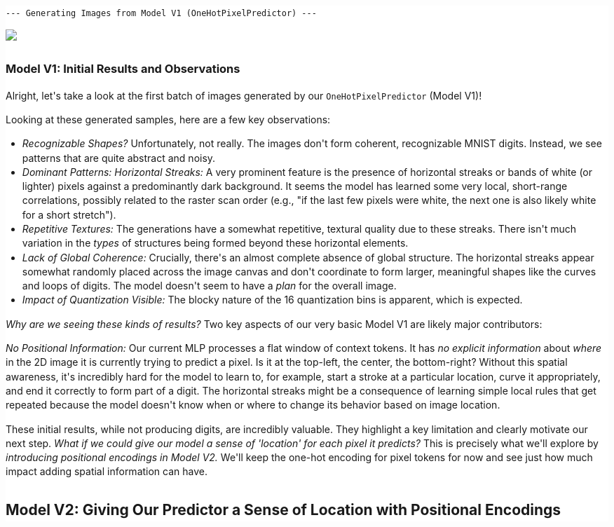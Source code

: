 ```python
```

    
    --- Generating Images from Model V1 (OneHotPixelPredictor) ---



    
<img src="/images/blog/AR-part1Part1_files/Part1_15_1.png">
    


 ### Model V1: Initial Results and Observations

 Alright, let's take a look at the first batch of images generated by our `OneHotPixelPredictor` (Model V1)!

 Looking at these generated samples, here are a few key observations:

 *   *Recognizable Shapes?* Unfortunately, not really. The images don't form coherent, recognizable MNIST digits. Instead, we see patterns that are quite abstract and noisy.
 *   *Dominant Patterns: Horizontal Streaks:* A very prominent feature is the presence of horizontal streaks or bands of white (or lighter) pixels against a predominantly dark background. It seems the model has learned some very local, short-range correlations, possibly related to the raster scan order (e.g., "if the last few pixels were white, the next one is also likely white for a short stretch").
 *   *Repetitive Textures:* The generations have a somewhat repetitive, textural quality due to these streaks. There isn't much variation in the *types* of structures being formed beyond these horizontal elements.
 *   *Lack of Global Coherence:* Crucially, there's an almost complete absence of global structure. The horizontal streaks appear somewhat randomly placed across the image canvas and don't coordinate to form larger, meaningful shapes like the curves and loops of digits. The model doesn't seem to have a *plan* for the overall image.
 *   *Impact of Quantization Visible:* The blocky nature of the 16 quantization bins is apparent, which is expected.

 *Why are we seeing these kinds of results?* Two key aspects of our very basic Model V1 are likely major contributors:

 *No Positional Information:* Our current MLP processes a flat window of context tokens. It has *no explicit information* about *where* in the 2D image it is currently trying to predict a pixel. Is it at the top-left, the center, the bottom-right? Without this spatial awareness, it's incredibly hard for the model to learn to, for example, start a stroke at a particular location, curve it appropriately, and end it correctly to form part of a digit. The horizontal streaks might be a consequence of learning simple local rules that get repeated because the model doesn't know when or where to change its behavior based on image location.

 These initial results, while not producing digits, are incredibly valuable. They highlight a key limitation and clearly motivate our next step. *What if we could give our model a sense of 'location' for each pixel it predicts?* This is precisely what we'll explore by *introducing positional encodings in Model V2.* We'll keep the one-hot encoding for pixel tokens for now and see just how much impact adding spatial information can have.

## Model V2: Giving Our Predictor a Sense of Location with Positional Encodings
